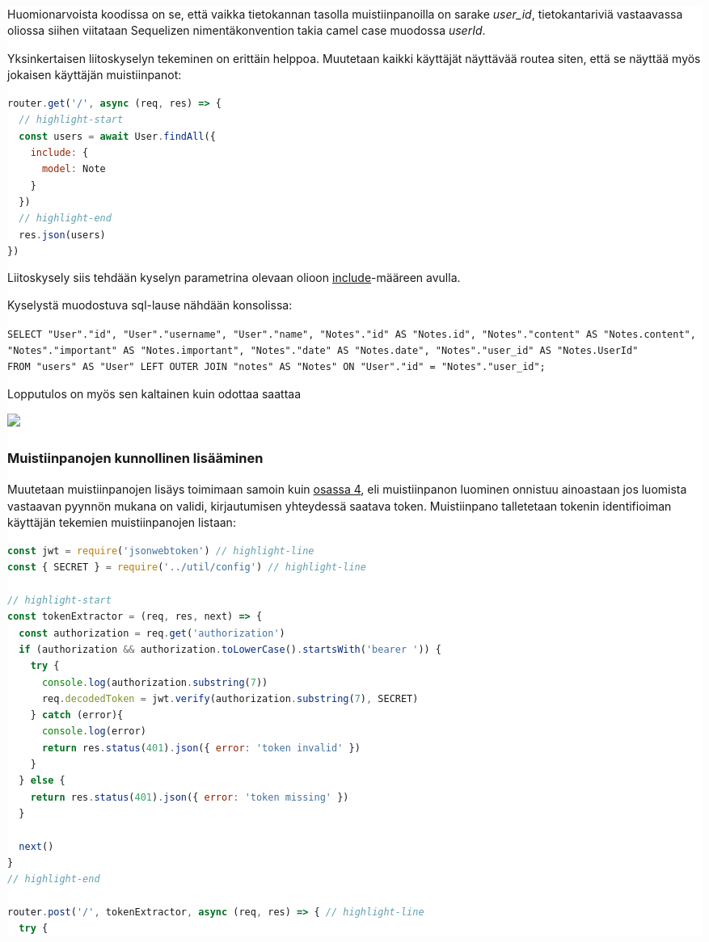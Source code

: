 Huomionarvoista koodissa on se, että vaikka tietokannan tasolla muistiinpanoilla on sarake <i>user_id</i>, tietokantariviä vastaavassa oliossa siihen viitataan Sequelizen nimentäkonvention takia camel case muodossa <i>userId</i>.

Yksinkertaisen liitoskyselyn tekeminen on erittäin helppoa. Muutetaan kaikki käyttäjät näyttävää routea siten, että se näyttää myös jokaisen käyttäjän muistiinpanot:

```js
router.get('/', async (req, res) => {
  // highlight-start
  const users = await User.findAll({
    include: {
      model: Note
    }
  })
  // highlight-end
  res.json(users)
})
```

Liitoskysely siis tehdään kyselyn parametrina olevaan olioon [include](https://sequelize.org/master/manual/assocs.html#eager-loading-example)-määreen avulla.

Kyselystä muodostuva sql-lause nähdään konsolissa:

```
SELECT "User"."id", "User"."username", "User"."name", "Notes"."id" AS "Notes.id", "Notes"."content" AS "Notes.content", "Notes"."important" AS "Notes.important", "Notes"."date" AS "Notes.date", "Notes"."user_id" AS "Notes.UserId"
FROM "users" AS "User" LEFT OUTER JOIN "notes" AS "Notes" ON "User"."id" = "Notes"."user_id";
```

Lopputulos on myös sen kaltainen kuin odottaa saattaa

![](../../images/13/1.png)

### Muistiinpanojen kunnollinen lisääminen

Muutetaan muistiinpanojen lisäys toimimaan samoin kuin [osassa 4](/osa4), eli muistiinpanon luominen onnistuu ainoastaan jos luomista vastaavan pyynnön mukana on validi, kirjautumisen yhteydessä saatava token. Muistiinpano talletetaan tokenin identifioiman käyttäjän tekemien muistiinpanojen listaan:

```js
const jwt = require('jsonwebtoken') // highlight-line
const { SECRET } = require('../util/config') // highlight-line

// highlight-start
const tokenExtractor = (req, res, next) => {
  const authorization = req.get('authorization')
  if (authorization && authorization.toLowerCase().startsWith('bearer ')) {
    try {
      console.log(authorization.substring(7))
      req.decodedToken = jwt.verify(authorization.substring(7), SECRET)
    } catch (error){
      console.log(error)
      return res.status(401).json({ error: 'token invalid' })
    }
  } else {
    return res.status(401).json({ error: 'token missing' })
  }

  next()
}
// highlight-end

router.post('/', tokenExtractor, async (req, res) => { // highlight-line
  try {
```